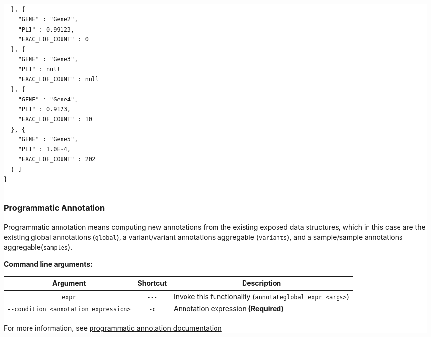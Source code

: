 ```
  }, {
    "GENE" : "Gene2",
    "PLI" : 0.99123,
    "EXAC_LOF_COUNT" : 0
  }, {
    "GENE" : "Gene3",
    "PLI" : null,
    "EXAC_LOF_COUNT" : null
  }, {
    "GENE" : "Gene4",
    "PLI" : 0.9123,
    "EXAC_LOF_COUNT" : 10
  }, {
    "GENE" : "Gene5",
    "PLI" : 1.0E-4,
    "EXAC_LOF_COUNT" : 202
  } ]
}
```

____

<a name="GlobalProg"></a>
### Programmatic Annotation

Programmatic annotation means computing new annotations from the existing exposed data structures, which in this case are the existing global annotations (`global`), a variant/variant annotations aggregable (`variants`), and a sample/sample annotations aggregable(`samples`).
 
**Command line arguments:**

Argument | Shortcut | Description
:-: | :-: | ---
`expr`                     | `---` | Invoke this functionality (`annotateglobal expr <args>`)
`--condition <annotation expression>`            | `-c`  | Annotation expression **(Required)**

For more information, see [programmatic annotation documentation](ProgrammaticAnnotation.md)

